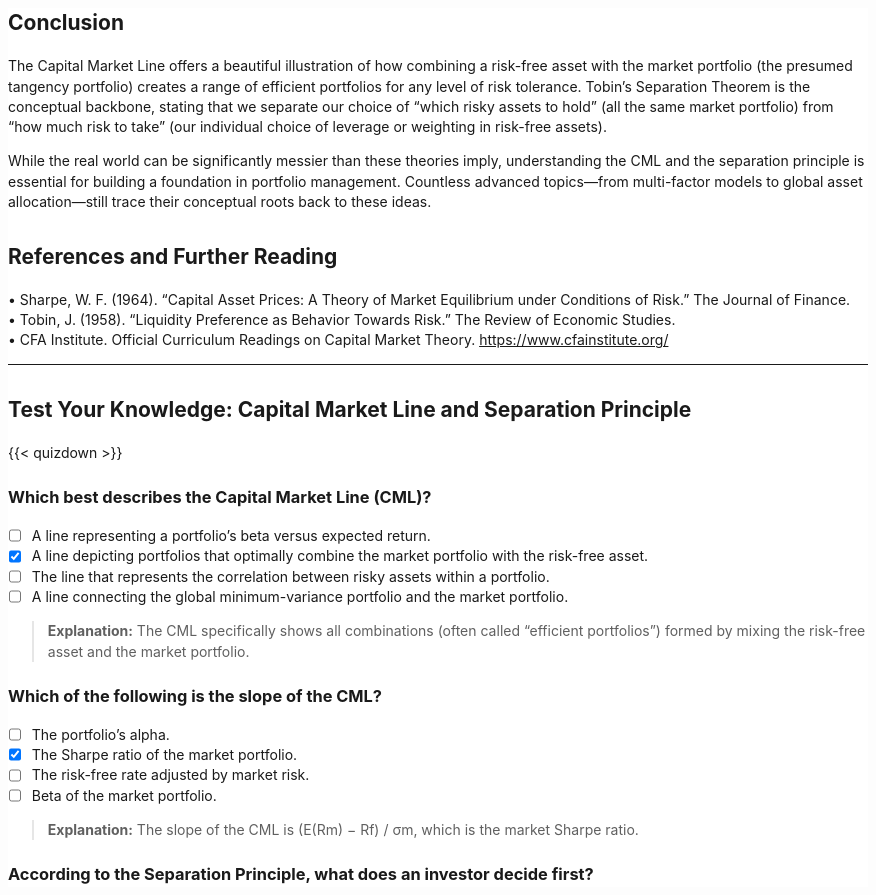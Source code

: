 ## Conclusion

The Capital Market Line offers a beautiful illustration of how combining a risk-free asset with the market portfolio (the presumed tangency portfolio) creates a range of efficient portfolios for any level of risk tolerance. Tobin’s Separation Theorem is the conceptual backbone, stating that we separate our choice of “which risky assets to hold” (all the same market portfolio) from “how much risk to take” (our individual choice of leverage or weighting in risk-free assets).

While the real world can be significantly messier than these theories imply, understanding the CML and the separation principle is essential for building a foundation in portfolio management. Countless advanced topics—from multi-factor models to global asset allocation—still trace their conceptual roots back to these ideas.

## References and Further Reading

• Sharpe, W. F. (1964). “Capital Asset Prices: A Theory of Market Equilibrium under Conditions of Risk.” The Journal of Finance.  
• Tobin, J. (1958). “Liquidity Preference as Behavior Towards Risk.” The Review of Economic Studies.  
• CFA Institute. Official Curriculum Readings on Capital Market Theory. <https://www.cfainstitute.org/>  

---

## Test Your Knowledge: Capital Market Line and Separation Principle

{{< quizdown >}}

### Which best describes the Capital Market Line (CML)?

- [ ] A line representing a portfolio’s beta versus expected return.
- [x] A line depicting portfolios that optimally combine the market portfolio with the risk-free asset.
- [ ] The line that represents the correlation between risky assets within a portfolio.
- [ ] A line connecting the global minimum-variance portfolio and the market portfolio.

> **Explanation:** The CML specifically shows all combinations (often called “efficient portfolios”) formed by mixing the risk-free asset and the market portfolio.

### Which of the following is the slope of the CML?

- [ ] The portfolio’s alpha.
- [x] The Sharpe ratio of the market portfolio.
- [ ] The risk-free rate adjusted by market risk.
- [ ] Beta of the market portfolio.

> **Explanation:** The slope of the CML is (E(Rm) − Rf) / σm, which is the market Sharpe ratio.

### According to the Separation Principle, what does an investor decide first?
